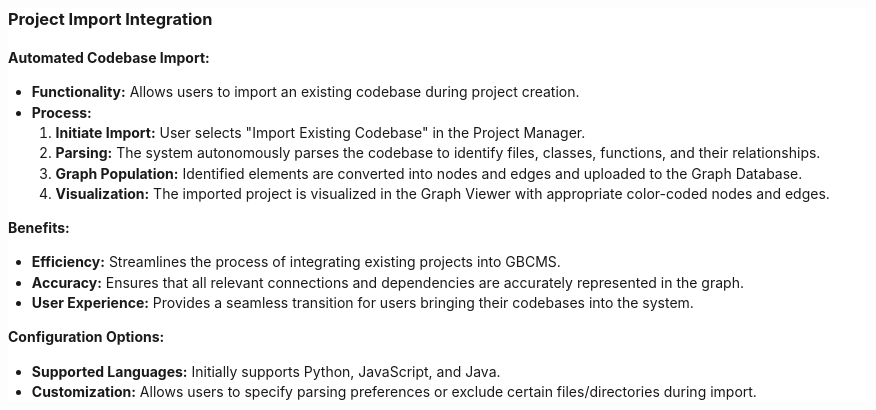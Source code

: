 
### Project Import Integration

**Automated Codebase Import:**
- **Functionality:** Allows users to import an existing codebase during project creation.
- **Process:**
  1. **Initiate Import:** User selects "Import Existing Codebase" in the Project Manager.
  2. **Parsing:** The system autonomously parses the codebase to identify files, classes, functions, and their relationships.
  3. **Graph Population:** Identified elements are converted into nodes and edges and uploaded to the Graph Database.
  4. **Visualization:** The imported project is visualized in the Graph Viewer with appropriate color-coded nodes and edges.

**Benefits:**
- **Efficiency:** Streamlines the process of integrating existing projects into GBCMS.
- **Accuracy:** Ensures that all relevant connections and dependencies are accurately represented in the graph.
- **User Experience:** Provides a seamless transition for users bringing their codebases into the system.

**Configuration Options:**
- **Supported Languages:** Initially supports Python, JavaScript, and Java.
- **Customization:** Allows users to specify parsing preferences or exclude certain files/directories during import.
